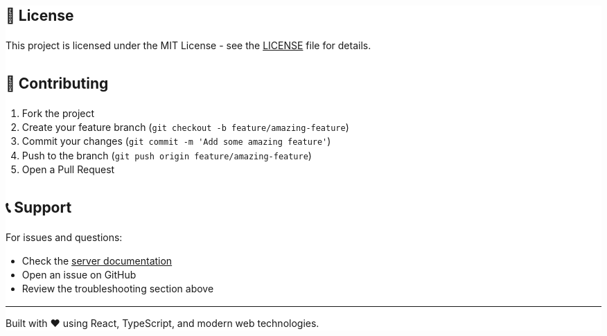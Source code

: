 ## 📄 License

This project is licensed under the MIT License - see the [LICENSE](../LICENSE) file for details.

## 🤝 Contributing

1. Fork the project
2. Create your feature branch (`git checkout -b feature/amazing-feature`)
3. Commit your changes (`git commit -m 'Add some amazing feature'`)
4. Push to the branch (`git push origin feature/amazing-feature`)
5. Open a Pull Request

## 📞 Support

For issues and questions:

- Check the [server documentation](../server/docs/CRITICAL_FIXES.md)
- Open an issue on GitHub
- Review the troubleshooting section above

---

Built with ❤️ using React, TypeScript, and modern web technologies.
